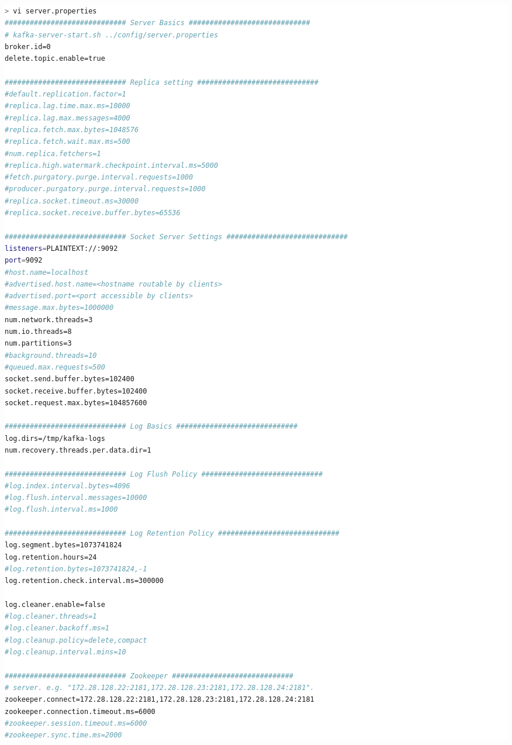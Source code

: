 ```bash
> vi server.properties
############################# Server Basics #############################
# kafka-server-start.sh ../config/server.properties
broker.id=0
delete.topic.enable=true

############################# Replica setting #############################
#default.replication.factor=1 
#replica.lag.time.max.ms=10000 
#replica.lag.max.messages=4000 
#replica.fetch.max.bytes=1048576 
#replica.fetch.wait.max.ms=500 
#num.replica.fetchers=1 
#replica.high.watermark.checkpoint.interval.ms=5000 
#fetch.purgatory.purge.interval.requests=1000 
#producer.purgatory.purge.interval.requests=1000 
#replica.socket.timeout.ms=30000 
#replica.socket.receive.buffer.bytes=65536

############################# Socket Server Settings #############################
listeners=PLAINTEXT://:9092
port=9092
#host.name=localhost
#advertised.host.name=<hostname routable by clients>
#advertised.port=<port accessible by clients>
#message.max.bytes=1000000
num.network.threads=3
num.io.threads=8
num.partitions=3
#background.threads=10
#queued.max.requests=500 
socket.send.buffer.bytes=102400
socket.receive.buffer.bytes=102400
socket.request.max.bytes=104857600

############################# Log Basics #############################
log.dirs=/tmp/kafka-logs
num.recovery.threads.per.data.dir=1

############################# Log Flush Policy #############################
#log.index.interval.bytes=4096
#log.flush.interval.messages=10000
#log.flush.interval.ms=1000

############################# Log Retention Policy #############################
log.segment.bytes=1073741824
log.retention.hours=24
#log.retention.bytes=1073741824,-1
log.retention.check.interval.ms=300000

log.cleaner.enable=false
#log.cleaner.threads=1
#log.cleaner.backoff.ms=1
#log.cleanup.policy=delete,compact
#log.cleanup.interval.mins=10

############################# Zookeeper #############################
# server. e.g. "172.28.128.22:2181,172.28.128.23:2181,172.28.128.24:2181".
zookeeper.connect=172.28.128.22:2181,172.28.128.23:2181,172.28.128.24:2181
zookeeper.connection.timeout.ms=6000
#zookeeper.session.timeout.ms=6000 
#zookeeper.sync.time.ms=2000

```